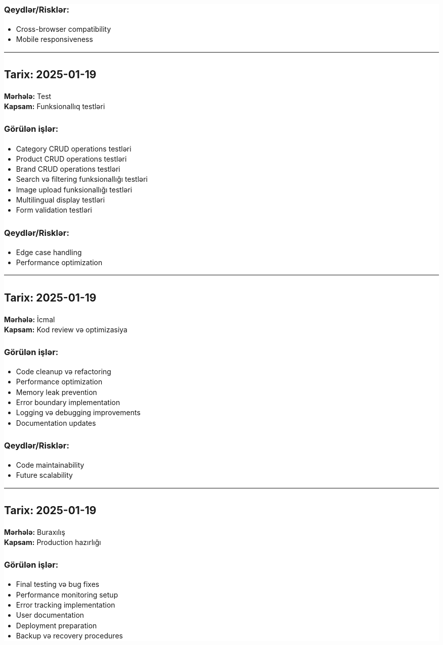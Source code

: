 ### Qeydlər/Risklər:
- Cross-browser compatibility
- Mobile responsiveness

---

## Tarix: 2025-01-19
**Mərhələ:** Test  
**Kapsam:** Funksionallıq testləri

### Görülən işlər:
- Category CRUD operations testləri
- Product CRUD operations testləri
- Brand CRUD operations testləri
- Search və filtering funksionallığı testləri
- Image upload funksionallığı testləri
- Multilingual display testləri
- Form validation testləri

### Qeydlər/Risklər:
- Edge case handling
- Performance optimization

---

## Tarix: 2025-01-19
**Mərhələ:** İcmal  
**Kapsam:** Kod review və optimizasiya

### Görülən işlər:
- Code cleanup və refactoring
- Performance optimization
- Memory leak prevention
- Error boundary implementation
- Logging və debugging improvements
- Documentation updates

### Qeydlər/Risklər:
- Code maintainability
- Future scalability

---

## Tarix: 2025-01-19
**Mərhələ:** Buraxılış  
**Kapsam:** Production hazırlığı

### Görülən işlər:
- Final testing və bug fixes
- Performance monitoring setup
- Error tracking implementation
- User documentation
- Deployment preparation
- Backup və recovery procedures
